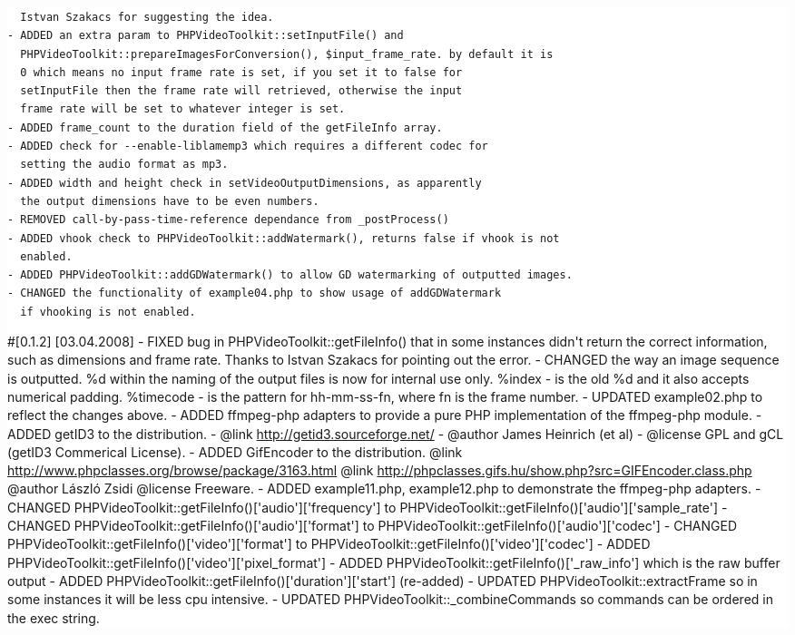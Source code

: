 	  Istvan Szakacs for suggesting the idea.
	- ADDED an extra param to PHPVideoToolkit::setInputFile() and 
	  PHPVideoToolkit::prepareImagesForConversion(), $input_frame_rate. by default it is
	  0 which means no input frame rate is set, if you set it to false for 
	  setInputFile then the frame rate will retrieved, otherwise the input
	  frame rate will be set to whatever integer is set.
	- ADDED frame_count to the duration field of the getFileInfo array. 
	- ADDED check for --enable-liblamemp3 which requires a different codec for
	  setting the audio format as mp3.
	- ADDED width and height check in setVideoOutputDimensions, as apparently
	  the output dimensions have to be even numbers.
	- REMOVED call-by-pass-time-reference dependance from _postProcess()
	- ADDED vhook check to PHPVideoToolkit::addWatermark(), returns false if vhook is not
	  enabled.
	- ADDED PHPVideoToolkit::addGDWatermark() to allow GD watermarking of outputted images.
	- CHANGED the functionality of example04.php to show usage of addGDWatermark
	  if vhooking is not enabled.
	
#[0.1.2] [03.04.2008] 
	- FIXED bug in PHPVideoToolkit::getFileInfo() that in some instances didn't return 
	  the correct information, such as dimensions and frame rate. Thanks to
	  Istvan Szakacs for pointing out the error.
	- CHANGED the way an image sequence is outputted. %d within the naming
	  of the output files is now for internal use only.
		%index 		- is the old %d and it also accepts numerical padding.
		%timecode 	- is the pattern for hh-mm-ss-fn, where fn is the frame 
					  number.
	- UPDATED example02.php to reflect the changes above.
	- ADDED ffmpeg-php adapters to provide a pure PHP implementation of the
	  ffmpeg-php module.
	- ADDED getID3 to the distribution.
		- @link http://getid3.sourceforge.net/
		- @author James Heinrich <info-at-getid3-dot-org>  (et al)
		- @license GPL and gCL (getID3 Commerical License).
	- ADDED GifEncoder to the distribution.
		@link http://www.phpclasses.org/browse/package/3163.html
		@link http://phpclasses.gifs.hu/show.php?src=GIFEncoder.class.php
		@author László Zsidi
		@license Freeware.
	- ADDED example11.php, example12.php to demonstrate the ffmpeg-php
	  adapters.
	- CHANGED PHPVideoToolkit::getFileInfo()['audio']['frequency'] to
		PHPVideoToolkit::getFileInfo()['audio']['sample_rate']
	- CHANGED PHPVideoToolkit::getFileInfo()['audio']['format'] to 
		PHPVideoToolkit::getFileInfo()['audio']['codec']
	- CHANGED PHPVideoToolkit::getFileInfo()['video']['format'] to 
		PHPVideoToolkit::getFileInfo()['video']['codec']
	- ADDED PHPVideoToolkit::getFileInfo()['video']['pixel_format']
	- ADDED PHPVideoToolkit::getFileInfo()['_raw_info'] which is the raw buffer output
	- ADDED PHPVideoToolkit::getFileInfo()['duration']['start'] (re-added)
	- UPDATED PHPVideoToolkit::extractFrame so in some instances it will be less cpu
	  intensive.
	- UPDATED PHPVideoToolkit::_combineCommands so commands can be ordered in the exec
	  string.
